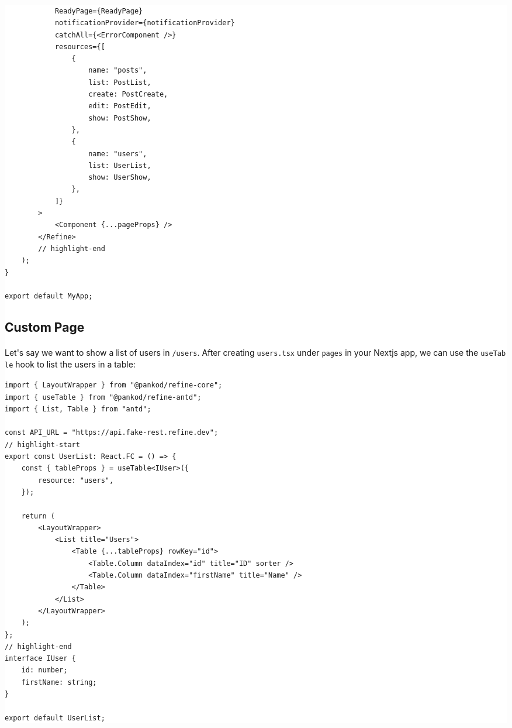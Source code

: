 ```tsx title="pages/_app.tsx"
            ReadyPage={ReadyPage}
            notificationProvider={notificationProvider}
            catchAll={<ErrorComponent />}
            resources={[
                {
                    name: "posts",
                    list: PostList,
                    create: PostCreate,
                    edit: PostEdit,
                    show: PostShow,
                },
                {
                    name: "users",
                    list: UserList,
                    show: UserShow,
                },
            ]}
        >
            <Component {...pageProps} />
        </Refine>
        // highlight-end
    );
}

export default MyApp;
```

## Custom Page

Let's say we want to show a list of users in `/users`. After creating `users.tsx` under `pages` in your Nextjs app, we can use the `useTable` hook to list the users in a table:

```tsx title="pages/users.tsx"
import { LayoutWrapper } from "@pankod/refine-core";
import { useTable } from "@pankod/refine-antd";
import { List, Table } from "antd";

const API_URL = "https://api.fake-rest.refine.dev";
// highlight-start
export const UserList: React.FC = () => {
    const { tableProps } = useTable<IUser>({
        resource: "users",
    });

    return (
        <LayoutWrapper>
            <List title="Users">
                <Table {...tableProps} rowKey="id">
                    <Table.Column dataIndex="id" title="ID" sorter />
                    <Table.Column dataIndex="firstName" title="Name" />
                </Table>
            </List>
        </LayoutWrapper>
    );
};
// highlight-end
interface IUser {
    id: number;
    firstName: string;
}

export default UserList;
```
